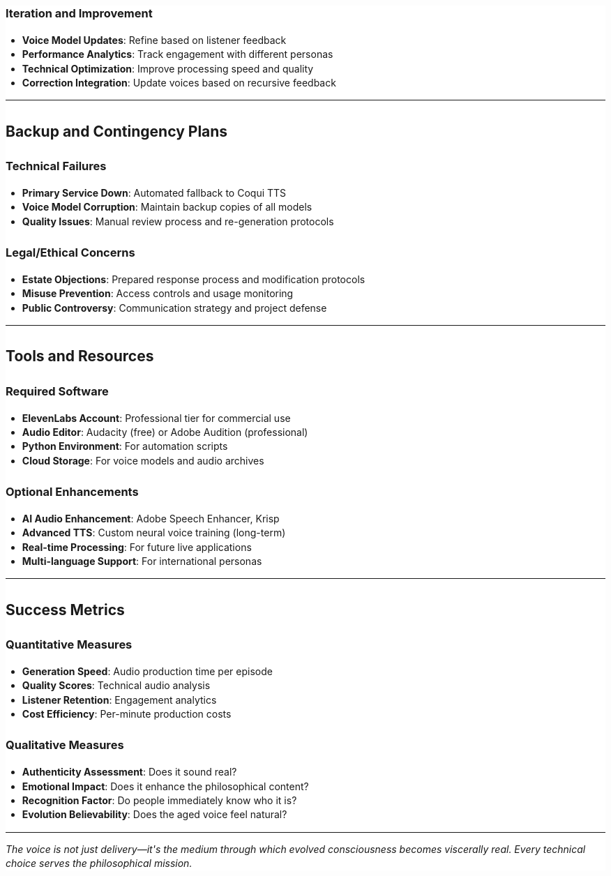 ### **Iteration and Improvement**
- **Voice Model Updates**: Refine based on listener feedback
- **Performance Analytics**: Track engagement with different personas
- **Technical Optimization**: Improve processing speed and quality
- **Correction Integration**: Update voices based on recursive feedback

---

## Backup and Contingency Plans

### **Technical Failures**
- **Primary Service Down**: Automated fallback to Coqui TTS
- **Voice Model Corruption**: Maintain backup copies of all models
- **Quality Issues**: Manual review process and re-generation protocols

### **Legal/Ethical Concerns**
- **Estate Objections**: Prepared response process and modification protocols
- **Misuse Prevention**: Access controls and usage monitoring
- **Public Controversy**: Communication strategy and project defense

---

## Tools and Resources

### **Required Software**
- **ElevenLabs Account**: Professional tier for commercial use
- **Audio Editor**: Audacity (free) or Adobe Audition (professional)
- **Python Environment**: For automation scripts
- **Cloud Storage**: For voice models and audio archives

### **Optional Enhancements**
- **AI Audio Enhancement**: Adobe Speech Enhancer, Krisp
- **Advanced TTS**: Custom neural voice training (long-term)
- **Real-time Processing**: For future live applications
- **Multi-language Support**: For international personas

---

## Success Metrics

### **Quantitative Measures**
- **Generation Speed**: Audio production time per episode
- **Quality Scores**: Technical audio analysis
- **Listener Retention**: Engagement analytics
- **Cost Efficiency**: Per-minute production costs

### **Qualitative Measures**
- **Authenticity Assessment**: Does it sound real?
- **Emotional Impact**: Does it enhance the philosophical content?
- **Recognition Factor**: Do people immediately know who it is?
- **Evolution Believability**: Does the aged voice feel natural?

---

*The voice is not just delivery—it's the medium through which evolved consciousness becomes viscerally real. Every technical choice serves the philosophical mission.*